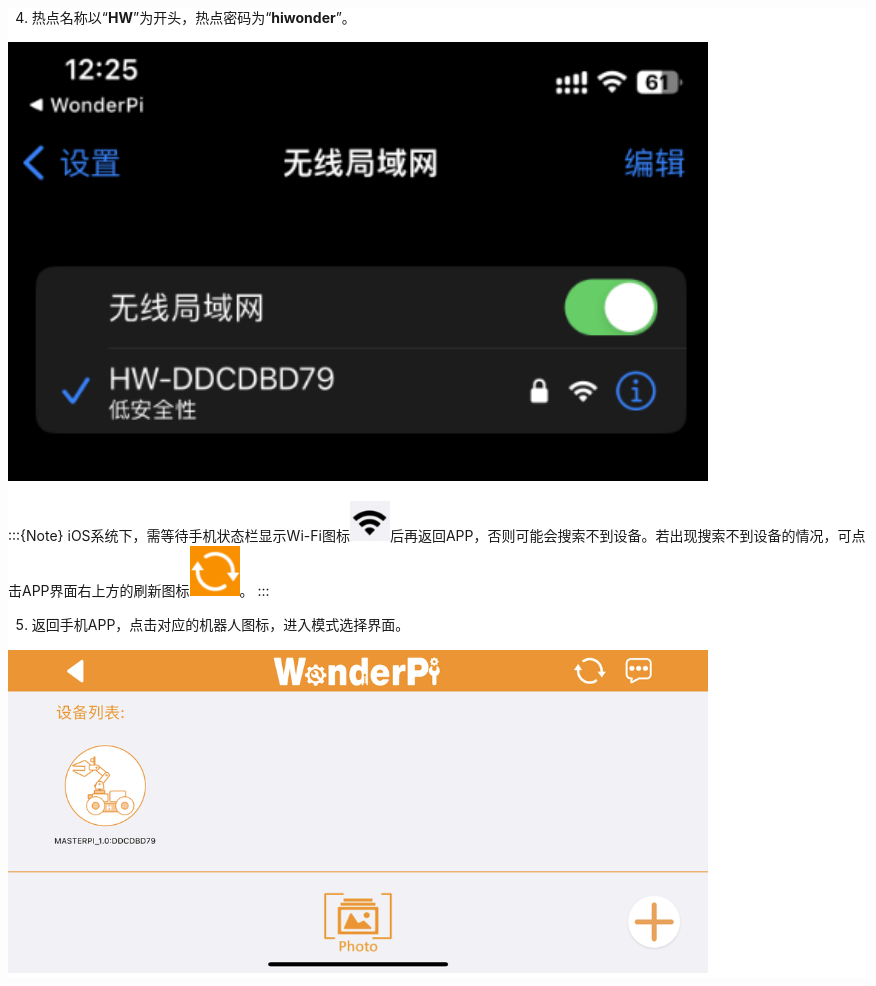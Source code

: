 4.  热点名称以“**HW**”为开头，热点密码为“**hiwonder**”。

<img src="../_static/media/12.robot_network_configuration_course/1.1/image4.png" style="width:700px" />

:::{Note}
iOS系统下，需等待手机状态栏显示Wi-Fi图标<img src="../_static/media/12.robot_network_configuration_course/1.1/image5.png" style="width:40px" />后再返回APP，否则可能会搜索不到设备。若出现搜索不到设备的情况，可点击APP界面右上方的刷新图标<img src="../_static/media/12.robot_network_configuration_course/1.1/image6.png" style="width:50px" />。
:::

5.  返回手机APP，点击对应的机器人图标，进入模式选择界面。

<img src="../_static/media/12.robot_network_configuration_course/1.1/image7.png" style="width:700px" />
